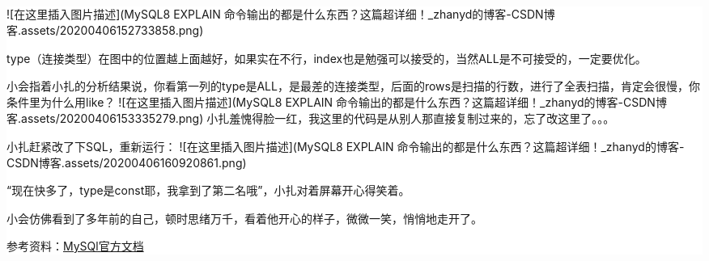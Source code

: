 ![在这里插入图片描述](MySQL8 EXPLAIN 命令输出的都是什么东西？这篇超详细！_zhanyd的博客-CSDN博客.assets/20200406152733858.png)

type（连接类型）在图中的位置越上面越好，如果实在不行，index也是勉强可以接受的，当然ALL是不可接受的，一定要优化。

小会指着小扎的分析结果说，你看第一列的type是ALL，是最差的连接类型，后面的rows是扫描的行数，进行了全表扫描，肯定会很慢，你条件里为什么用like？
![在这里插入图片描述](MySQL8 EXPLAIN 命令输出的都是什么东西？这篇超详细！_zhanyd的博客-CSDN博客.assets/20200406153335279.png)
小扎羞愧得脸一红，我这里的代码是从别人那直接复制过来的，忘了改这里了。。。

小扎赶紧改了下SQL，重新运行：
![在这里插入图片描述](MySQL8 EXPLAIN 命令输出的都是什么东西？这篇超详细！_zhanyd的博客-CSDN博客.assets/20200406160920861.png)

“现在快多了，type是const耶，我拿到了第二名哦”，小扎对着屏幕开心得笑着。

小会仿佛看到了多年前的自己，顿时思绪万千，看着他开心的样子，微微一笑，悄悄地走开了。

参考资料：[MySQl官方文档](https://dev.mysql.com/doc/refman/8.0/en/explain-output.html)